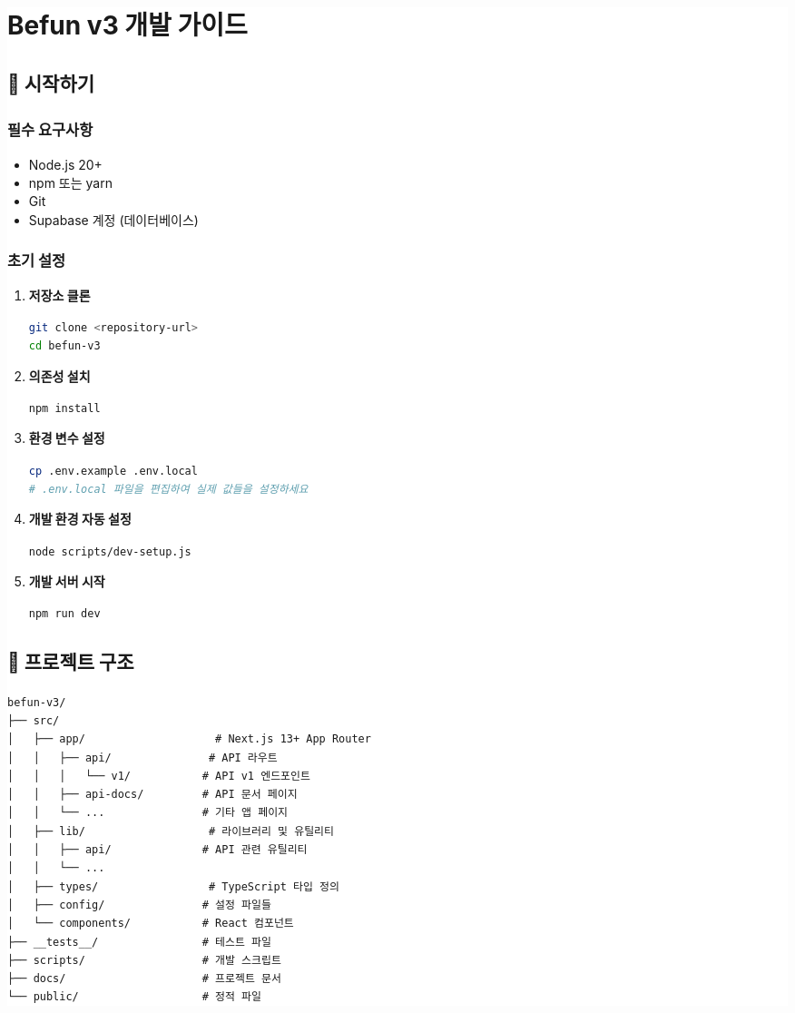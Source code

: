 # Befun v3 개발 가이드

## 🚀 시작하기

### 필수 요구사항

- Node.js 20+
- npm 또는 yarn
- Git
- Supabase 계정 (데이터베이스)

### 초기 설정

1. **저장소 클론**
   ```bash
   git clone <repository-url>
   cd befun-v3
   ```

2. **의존성 설치**
   ```bash
   npm install
   ```

3. **환경 변수 설정**
   ```bash
   cp .env.example .env.local
   # .env.local 파일을 편집하여 실제 값들을 설정하세요
   ```

4. **개발 환경 자동 설정**
   ```bash
   node scripts/dev-setup.js
   ```

5. **개발 서버 시작**
   ```bash
   npm run dev
   ```

## 📁 프로젝트 구조

```
befun-v3/
├── src/
│   ├── app/                    # Next.js 13+ App Router
│   │   ├── api/               # API 라우트
│   │   │   └── v1/           # API v1 엔드포인트
│   │   ├── api-docs/         # API 문서 페이지
│   │   └── ...               # 기타 앱 페이지
│   ├── lib/                   # 라이브러리 및 유틸리티
│   │   ├── api/              # API 관련 유틸리티
│   │   └── ...
│   ├── types/                 # TypeScript 타입 정의
│   ├── config/               # 설정 파일들
│   └── components/           # React 컴포넌트
├── __tests__/                # 테스트 파일
├── scripts/                  # 개발 스크립트
├── docs/                     # 프로젝트 문서
└── public/                   # 정적 파일
```
